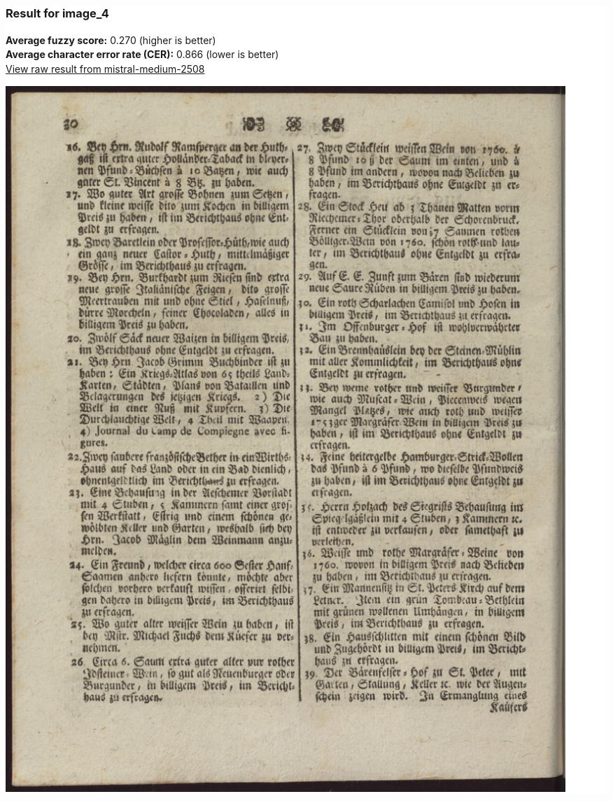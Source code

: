 ### Result for image_4
**Average fuzzy score:** 0.270 (higher is better)<br>**Average character error rate (CER):** 0.866 (lower is better)<br>[View raw result from mistral-medium-2508](https://github.com/RISE-UNIBAS/humanities_data_benchmark/blob/main/results/2025-09-26/T0177/request_T0177_image_4.json)

<img src="https://github.com/RISE-UNIBAS/humanities_data_benchmark/blob/main/benchmarks/fraktur/images/image_4.jpg?raw=true" alt="image_4" width="800px">
